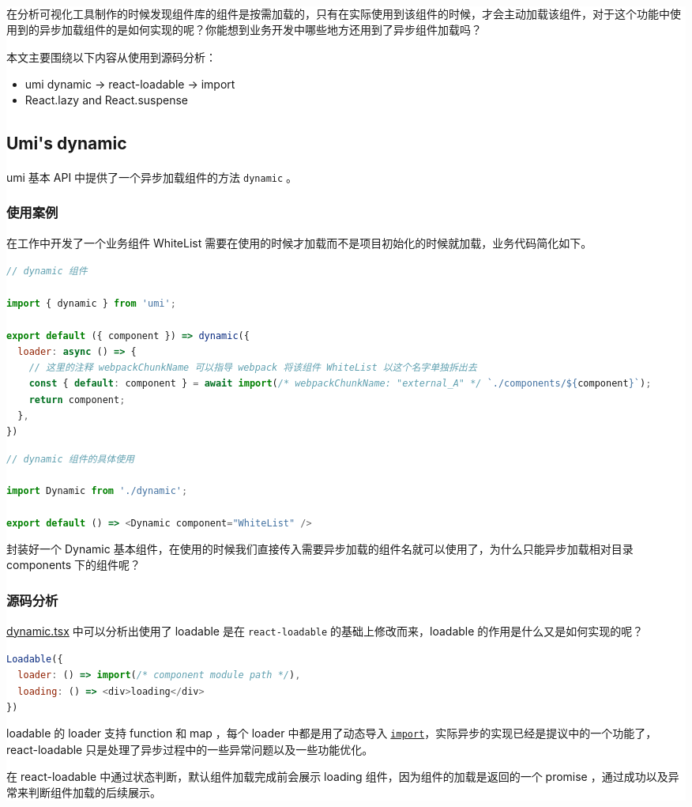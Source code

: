 在分析可视化工具制作的时候发现组件库的组件是按需加载的，只有在实际使用到该组件的时候，才会主动加载该组件，对于这个功能中使用到的异步加载组件的是如何实现的呢？你能想到业务开发中哪些地方还用到了异步组件加载吗？

本文主要围绕以下内容从使用到源码分析：
- umi dynamic -> react-loadable -> import
- React.lazy and React.suspense

## Umi's dynamic
umi 基本 API 中提供了一个异步加载组件的方法 `dynamic` 。


### 使用案例
在工作中开发了一个业务组件 WhiteList 需要在使用的时候才加载而不是项目初始化的时候就加载，业务代码简化如下。

```javascript
// dynamic 组件

import { dynamic } from 'umi';

export default ({ component }) => dynamic({
  loader: async () => {
    // 这里的注释 webpackChunkName 可以指导 webpack 将该组件 WhiteList 以这个名字单独拆出去
    const { default: component } = await import(/* webpackChunkName: "external_A" */ `./components/${component}`);
    return component;
  },
})
```

```javascript
// dynamic 组件的具体使用

import Dynamic from './dynamic';

export default () => <Dynamic component="WhiteList" />
```

封装好一个 Dynamic 基本组件，在使用的时候我们直接传入需要异步加载的组件名就可以使用了，为什么只能异步加载相对目录 components 下的组件呢？

### 源码分析

[dynamic.tsx](https://github.com/umijs/umi/blob/master/packages/runtime/src/dynamic) 中可以分析出使用了 loadable 是在 `react-loadable` 的基础上修改而来，loadable 的作用是什么又是如何实现的呢？

```javascript
Loadable({
  loader: () => import(/* component module path */),
  loading: () => <div>loading</div>
})
```

loadable 的 loader 支持 function 和 map ，每个 loader 中都是用了动态导入 [`import`](https://github.com/tc39/proposal-dynamic-import)，实际异步的实现已经是提议中的一个功能了，react-loadable 只是处理了异步过程中的一些异常问题以及一些功能优化。

在 react-loadable 中通过状态判断，默认组件加载完成前会展示 loading 组件，因为组件的加载是返回的一个 promise ，通过成功以及异常来判断组件加载的后续展示。
